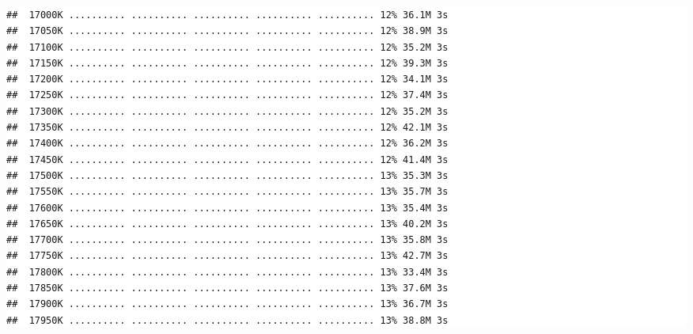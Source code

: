     ##  17000K .......... .......... .......... .......... .......... 12% 36.1M 3s
    ##  17050K .......... .......... .......... .......... .......... 12% 38.9M 3s
    ##  17100K .......... .......... .......... .......... .......... 12% 35.2M 3s
    ##  17150K .......... .......... .......... .......... .......... 12% 39.3M 3s
    ##  17200K .......... .......... .......... .......... .......... 12% 34.1M 3s
    ##  17250K .......... .......... .......... .......... .......... 12% 37.4M 3s
    ##  17300K .......... .......... .......... .......... .......... 12% 35.2M 3s
    ##  17350K .......... .......... .......... .......... .......... 12% 42.1M 3s
    ##  17400K .......... .......... .......... .......... .......... 12% 36.2M 3s
    ##  17450K .......... .......... .......... .......... .......... 12% 41.4M 3s
    ##  17500K .......... .......... .......... .......... .......... 13% 35.3M 3s
    ##  17550K .......... .......... .......... .......... .......... 13% 35.7M 3s
    ##  17600K .......... .......... .......... .......... .......... 13% 35.4M 3s
    ##  17650K .......... .......... .......... .......... .......... 13% 40.2M 3s
    ##  17700K .......... .......... .......... .......... .......... 13% 35.8M 3s
    ##  17750K .......... .......... .......... .......... .......... 13% 42.7M 3s
    ##  17800K .......... .......... .......... .......... .......... 13% 33.4M 3s
    ##  17850K .......... .......... .......... .......... .......... 13% 37.6M 3s
    ##  17900K .......... .......... .......... .......... .......... 13% 36.7M 3s
    ##  17950K .......... .......... .......... .......... .......... 13% 38.8M 3s